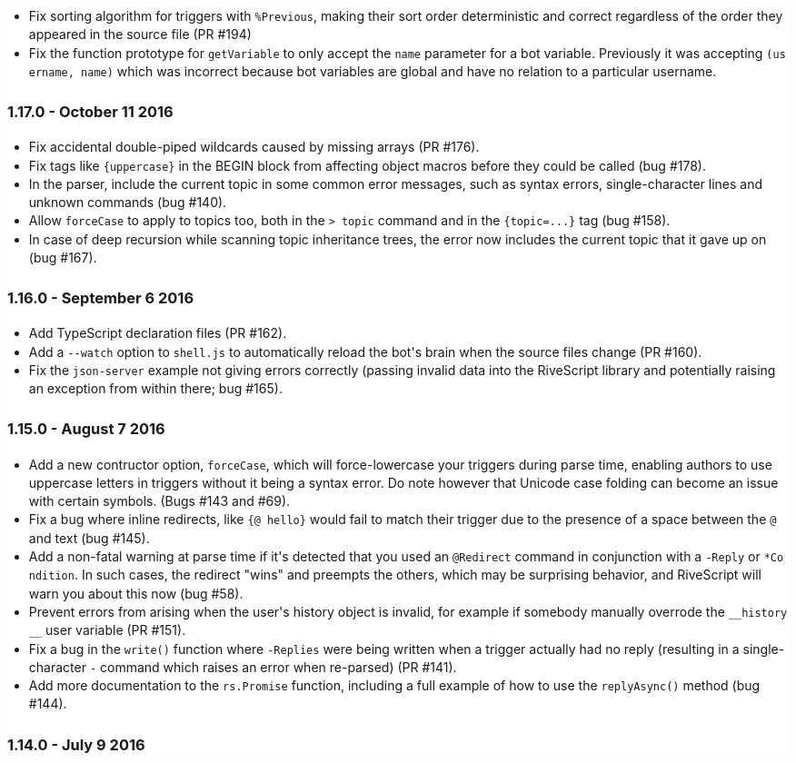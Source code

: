 - Fix sorting algorithm for triggers with `%Previous`, making their sort order
  deterministic and correct regardless of the order they appeared in the
  source file (PR #194)
- Fix the function prototype for `getVariable` to only accept the `name`
  parameter for a bot variable. Previously it was accepting `(username, name)`
  which was incorrect because bot variables are global and have no relation
  to a particular username.

### 1.17.0 - October 11 2016

- Fix accidental double-piped wildcards caused by missing arrays (PR #176).
- Fix tags like `{uppercase}` in the BEGIN block from affecting object macros
  before they could be called (bug #178).
- In the parser, include the current topic in some common error messages, such
  as syntax errors, single-character lines and unknown commands (bug #140).
- Allow `forceCase` to apply to topics too, both in the `> topic` command and
  in the `{topic=...}` tag (bug #158).
- In case of deep recursion while scanning topic inheritance trees, the error
  now includes the current topic that it gave up on (bug #167).

### 1.16.0 - September 6 2016

- Add TypeScript declaration files (PR #162).
- Add a `--watch` option to `shell.js` to automatically reload the bot's
  brain when the source files change (PR #160).
- Fix the `json-server` example not giving errors correctly (passing invalid
  data into the RiveScript library and potentially raising an exception
  from within there; bug #165).

### 1.15.0 - August 7 2016

- Add a new contructor option, `forceCase`, which will force-lowercase your
  triggers during parse time, enabling authors to use uppercase letters in
  triggers without it being a syntax error. Do note however that Unicode
  case folding can become an issue with certain symbols. (Bugs #143 and #69).
- Fix a bug where inline redirects, like `{@ hello}` would fail to match their
  trigger due to the presence of a space between the `@` and text (bug #145).
- Add a non-fatal warning at parse time if it's detected that you used an
  `@Redirect` command in conjunction with a `-Reply` or `*Condition`. In such
  cases, the redirect "wins" and preempts the others, which may be surprising
  behavior, and RiveScript will warn you about this now (bug #58).
- Prevent errors from arising when the user's history object is invalid, for
  example if somebody manually overrode the `__history__` user
  variable (PR #151).
- Fix a bug in the `write()` function where `-Replies` were being written when
  a trigger actually had no reply (resulting in a single-character `-`
  command which raises an error when re-parsed) (PR #141).
- Add more documentation to the `rs.Promise` function, including a full
  example of how to use the `replyAsync()` method (bug #144).

### 1.14.0 - July 9 2016
